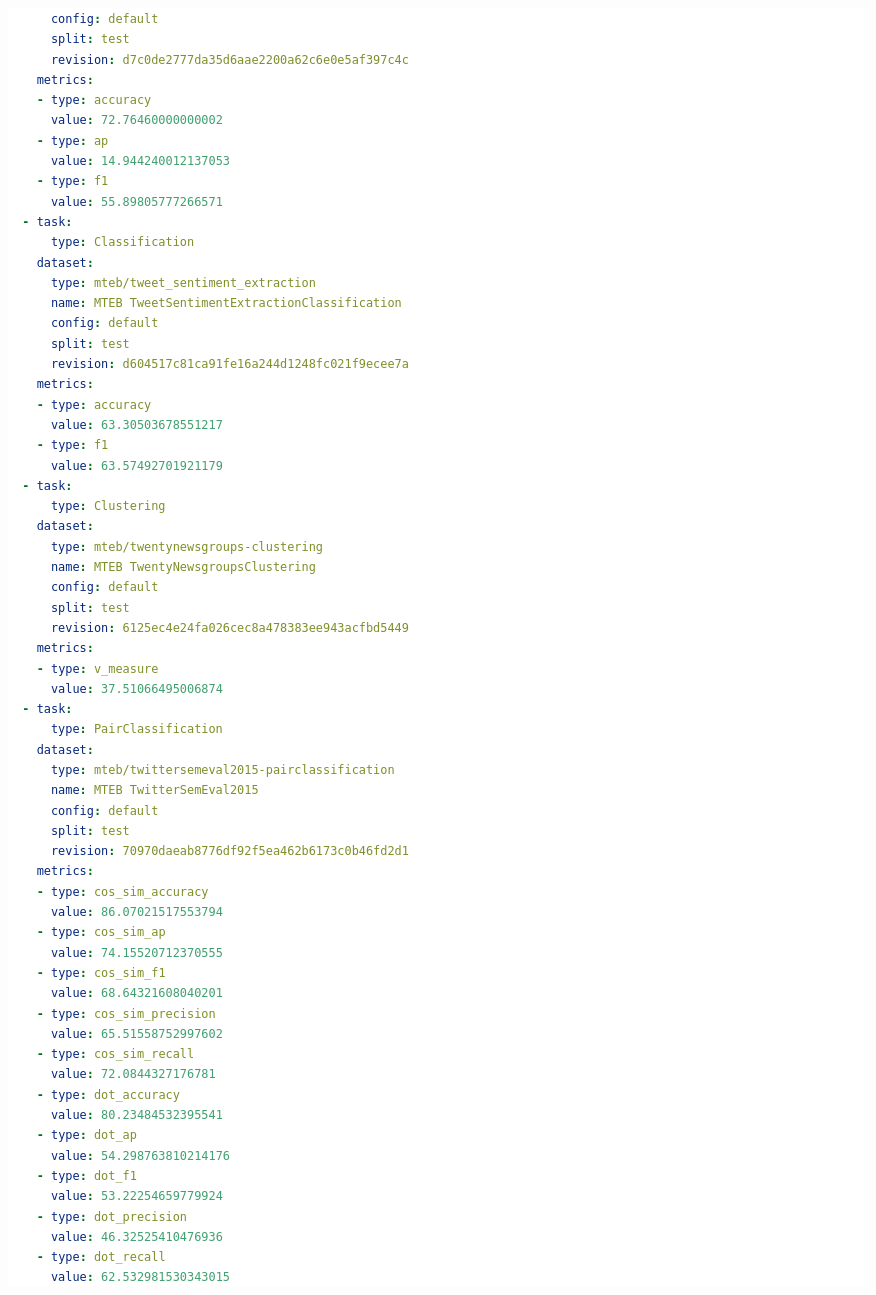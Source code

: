 ```yaml
      config: default
      split: test
      revision: d7c0de2777da35d6aae2200a62c6e0e5af397c4c
    metrics:
    - type: accuracy
      value: 72.76460000000002
    - type: ap
      value: 14.944240012137053
    - type: f1
      value: 55.89805777266571
  - task:
      type: Classification
    dataset:
      type: mteb/tweet_sentiment_extraction
      name: MTEB TweetSentimentExtractionClassification
      config: default
      split: test
      revision: d604517c81ca91fe16a244d1248fc021f9ecee7a
    metrics:
    - type: accuracy
      value: 63.30503678551217
    - type: f1
      value: 63.57492701921179
  - task:
      type: Clustering
    dataset:
      type: mteb/twentynewsgroups-clustering
      name: MTEB TwentyNewsgroupsClustering
      config: default
      split: test
      revision: 6125ec4e24fa026cec8a478383ee943acfbd5449
    metrics:
    - type: v_measure
      value: 37.51066495006874
  - task:
      type: PairClassification
    dataset:
      type: mteb/twittersemeval2015-pairclassification
      name: MTEB TwitterSemEval2015
      config: default
      split: test
      revision: 70970daeab8776df92f5ea462b6173c0b46fd2d1
    metrics:
    - type: cos_sim_accuracy
      value: 86.07021517553794
    - type: cos_sim_ap
      value: 74.15520712370555
    - type: cos_sim_f1
      value: 68.64321608040201
    - type: cos_sim_precision
      value: 65.51558752997602
    - type: cos_sim_recall
      value: 72.0844327176781
    - type: dot_accuracy
      value: 80.23484532395541
    - type: dot_ap
      value: 54.298763810214176
    - type: dot_f1
      value: 53.22254659779924
    - type: dot_precision
      value: 46.32525410476936
    - type: dot_recall
      value: 62.532981530343015
```